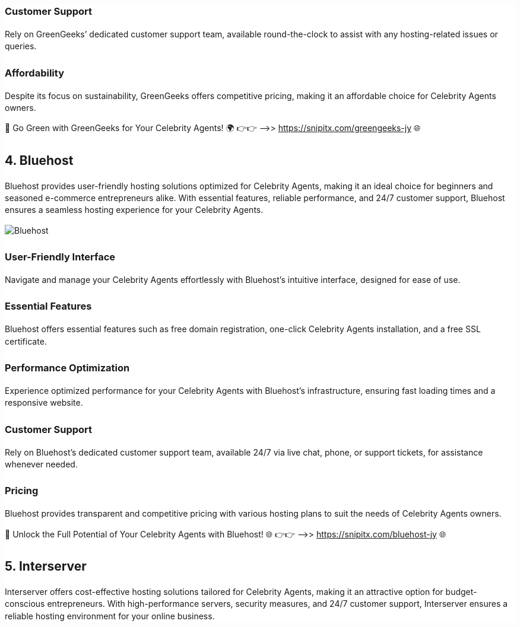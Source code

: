 ### Customer Support
Rely on GreenGeeks’ dedicated customer support team, available round-the-clock to assist with any hosting-related issues or queries.

### Affordability
Despite its focus on sustainability, GreenGeeks offers competitive pricing, making it an affordable choice for Celebrity Agents owners.

🌿 Go Green with GreenGeeks for Your Celebrity Agents! 🌍
👉👉 -->> https://snipitx.com/greengeeks-jy 🌐

## 4. Bluehost

Bluehost provides user-friendly hosting solutions optimized for Celebrity Agents, making it an ideal choice for beginners and seasoned e-commerce entrepreneurs alike. With essential features, reliable performance, and 24/7 customer support, Bluehost ensures a seamless hosting experience for your Celebrity Agents.

![Bluehost](https://i.imgur.com/PasFF9E.jpeg "Bluehost Hosting")

### User-Friendly Interface
Navigate and manage your Celebrity Agents effortlessly with Bluehost’s intuitive interface, designed for ease of use.

### Essential Features
Bluehost offers essential features such as free domain registration, one-click Celebrity Agents installation, and a free SSL certificate.

### Performance Optimization
Experience optimized performance for your Celebrity Agents with Bluehost’s infrastructure, ensuring fast loading times and a responsive website.

### Customer Support
Rely on Bluehost’s dedicated customer support team, available 24/7 via live chat, phone, or support tickets, for assistance whenever needed.

### Pricing
Bluehost provides transparent and competitive pricing with various hosting plans to suit the needs of Celebrity Agents owners.

🚀 Unlock the Full Potential of Your Celebrity Agents with Bluehost! 🌐
👉👉 -->> https://snipitx.com/bluehost-jy 🌐

## 5. Interserver

Interserver offers cost-effective hosting solutions tailored for Celebrity Agents, making it an attractive option for budget-conscious entrepreneurs. With high-performance servers, security measures, and 24/7 customer support, Interserver ensures a reliable hosting environment for your online business.
